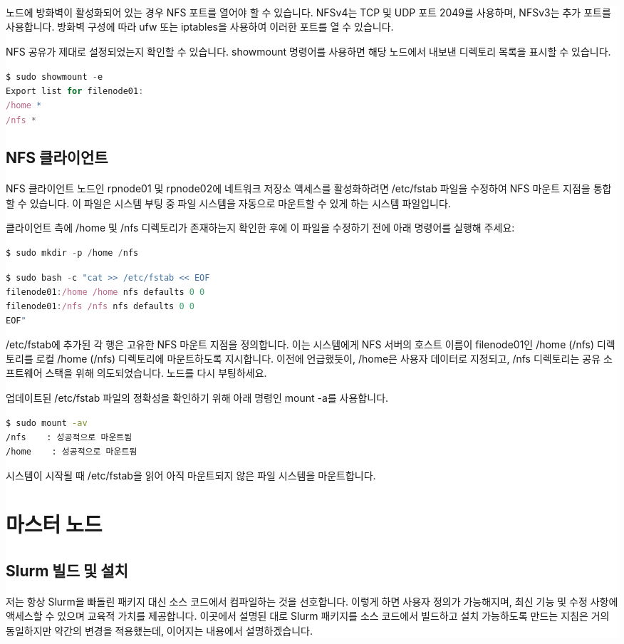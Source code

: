 노드에 방화벽이 활성화되어 있는 경우 NFS 포트를 열어야 할 수 있습니다. NFSv4는 TCP 및 UDP 포트 2049를 사용하며, NFSv3는 추가 포트를 사용합니다. 방화벽 구성에 따라 ufw 또는 iptables을 사용하여 이러한 포트를 열 수 있습니다.

<div class="content-ad"></div>

NFS 공유가 제대로 설정되었는지 확인할 수 있습니다. showmount 명령어를 사용하면 해당 노드에서 내보낸 디렉토리 목록을 표시할 수 있습니다.

```js
$ sudo showmount -e
Export list for filenode01:
/home *
/nfs *
```

## NFS 클라이언트

NFS 클라이언트 노드인 rpnode01 및 rpnode02에 네트워크 저장소 액세스를 활성화하려면 /etc/fstab 파일을 수정하여 NFS 마운트 지점을 통합할 수 있습니다. 이 파일은 시스템 부팅 중 파일 시스템을 자동으로 마운트할 수 있게 하는 시스템 파일입니다.

<div class="content-ad"></div>

클라이언트 측에 /home 및 /nfs 디렉토리가 존재하는지 확인한 후에 이 파일을 수정하기 전에 아래 명령어를 실행해 주세요:

```js
$ sudo mkdir -p /home /nfs
```

```js
$ sudo bash -c "cat >> /etc/fstab << EOF
filenode01:/home /home nfs defaults 0 0
filenode01:/nfs /nfs nfs defaults 0 0
EOF"
```

/etc/fstab에 추가된 각 행은 고유한 NFS 마운트 지점을 정의합니다. 이는 시스템에게 NFS 서버의 호스트 이름이 filenode01인 /home (/nfs) 디렉토리를 로컬 /home (/nfs) 디렉토리에 마운트하도록 지시합니다. 이전에 언급했듯이, /home은 사용자 데이터로 지정되고, /nfs 디렉토리는 공유 소프트웨어 스택을 위해 의도되었습니다. 노드를 다시 부팅하세요.

<div class="content-ad"></div>

업데이트된 /etc/fstab 파일의 정확성을 확인하기 위해 아래 명령인 mount -a를 사용합니다.

```bash
$ sudo mount -av
/nfs    : 성공적으로 마운트됨
/home    : 성공적으로 마운트됨
```

시스템이 시작될 때 /etc/fstab을 읽어 아직 마운트되지 않은 파일 시스템을 마운트합니다.

# 마스터 노드

<div class="content-ad"></div>

## Slurm 빌드 및 설치

저는 항상 Slurm을 빠돌린 패키지 대신 소스 코드에서 컴파일하는 것을 선호합니다. 이렇게 하면 사용자 정의가 가능해지며, 최신 기능 및 수정 사항에 액세스할 수 있으며 교육적 가치를 제공합니다. 이곳에서 설명된 대로 Slurm 패키지를 소스 코드에서 빌드하고 설치 가능하도록 만드는 지침은 거의 동일하지만 약간의 변경을 적용했는데, 이어지는 내용에서 설명하겠습니다.
